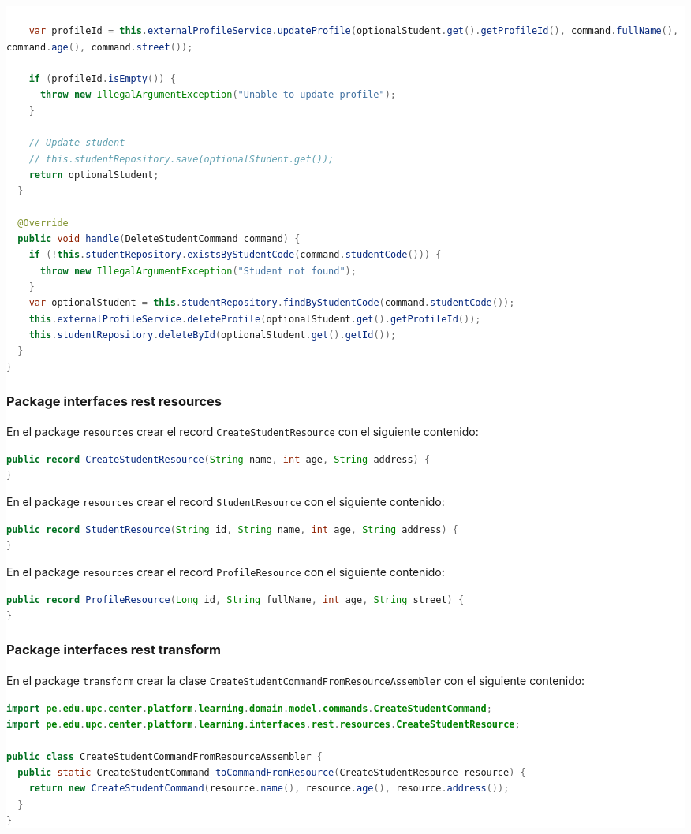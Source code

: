 ```java

    var profileId = this.externalProfileService.updateProfile(optionalStudent.get().getProfileId(), command.fullName(), command.age(), command.street());

    if (profileId.isEmpty()) {
      throw new IllegalArgumentException("Unable to update profile");
    }

    // Update student
    // this.studentRepository.save(optionalStudent.get());
    return optionalStudent;
  }

  @Override
  public void handle(DeleteStudentCommand command) {
    if (!this.studentRepository.existsByStudentCode(command.studentCode())) {
      throw new IllegalArgumentException("Student not found");
    }
    var optionalStudent = this.studentRepository.findByStudentCode(command.studentCode());
    this.externalProfileService.deleteProfile(optionalStudent.get().getProfileId());
    this.studentRepository.deleteById(optionalStudent.get().getId());
  }
}
```

### Package interfaces rest resources

En el package `resources` crear el record `CreateStudentResource` con el siguiente contenido:
```java
public record CreateStudentResource(String name, int age, String address) {
}
```

En el package `resources` crear el record `StudentResource` con el siguiente contenido:
```java
public record StudentResource(String id, String name, int age, String address) {
}
```

En el package `resources` crear el record `ProfileResource` con el siguiente contenido:
```java
public record ProfileResource(Long id, String fullName, int age, String street) {
}
```


### Package interfaces rest transform

En el package `transform` crear la clase `CreateStudentCommandFromResourceAssembler` con el siguiente contenido:
```java
import pe.edu.upc.center.platform.learning.domain.model.commands.CreateStudentCommand;
import pe.edu.upc.center.platform.learning.interfaces.rest.resources.CreateStudentResource;

public class CreateStudentCommandFromResourceAssembler {
  public static CreateStudentCommand toCommandFromResource(CreateStudentResource resource) {
    return new CreateStudentCommand(resource.name(), resource.age(), resource.address());
  }
}
```
